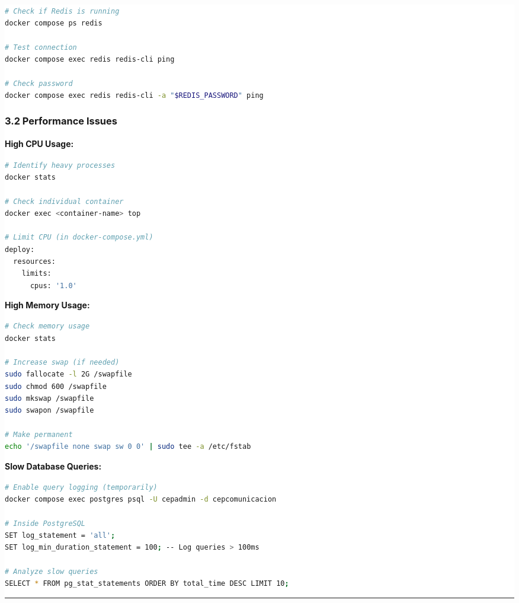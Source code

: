 ```bash
# Check if Redis is running
docker compose ps redis

# Test connection
docker compose exec redis redis-cli ping

# Check password
docker compose exec redis redis-cli -a "$REDIS_PASSWORD" ping
```

### 3.2 Performance Issues

**High CPU Usage:**

```bash
# Identify heavy processes
docker stats

# Check individual container
docker exec <container-name> top

# Limit CPU (in docker-compose.yml)
deploy:
  resources:
    limits:
      cpus: '1.0'
```

**High Memory Usage:**

```bash
# Check memory usage
docker stats

# Increase swap (if needed)
sudo fallocate -l 2G /swapfile
sudo chmod 600 /swapfile
sudo mkswap /swapfile
sudo swapon /swapfile

# Make permanent
echo '/swapfile none swap sw 0 0' | sudo tee -a /etc/fstab
```

**Slow Database Queries:**

```bash
# Enable query logging (temporarily)
docker compose exec postgres psql -U cepadmin -d cepcomunicacion

# Inside PostgreSQL
SET log_statement = 'all';
SET log_min_duration_statement = 100; -- Log queries > 100ms

# Analyze slow queries
SELECT * FROM pg_stat_statements ORDER BY total_time DESC LIMIT 10;
```

---